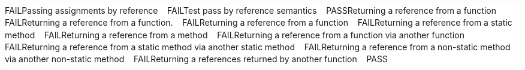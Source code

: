 <tr><td>FAIL</td><td>Passing assignments by reference</td><td>&nbsp;</td><td>&nbsp;</td><td>&nbsp;</td></tr>
<tr><td>FAIL</td><td>Test pass by reference semantics</td><td>&nbsp;</td><td>&nbsp;</td><td>&nbsp;</td></tr>
<tr><td>PASS</td><td>Returning a reference from a function</td><td>&nbsp;</td><td>&nbsp;</td><td>&nbsp;</td></tr>
<tr><td>FAIL</td><td>Returning a reference from a function.</td><td>&nbsp;</td><td>&nbsp;</td><td>&nbsp;</td></tr>
<tr><td>FAIL</td><td>Returning a reference from a function</td><td>&nbsp;</td><td>&nbsp;</td><td>&nbsp;</td></tr>
<tr><td>FAIL</td><td>Returning a reference from a static method</td><td>&nbsp;</td><td>&nbsp;</td><td>&nbsp;</td></tr>
<tr><td>FAIL</td><td>Returning a reference from a method</td><td>&nbsp;</td><td>&nbsp;</td><td>&nbsp;</td></tr>
<tr><td>FAIL</td><td>Returning a reference from a function via another function</td><td>&nbsp;</td><td>&nbsp;</td><td>&nbsp;</td></tr>
<tr><td>FAIL</td><td>Returning a reference from a static method via another static method</td><td>&nbsp;</td><td>&nbsp;</td><td>&nbsp;</td></tr>
<tr><td>FAIL</td><td>Returning a reference from a non-static method via another non-static method</td><td>&nbsp;</td><td>&nbsp;</td><td>&nbsp;</td></tr>
<tr><td>FAIL</td><td>Returning a references returned by another function</td><td>&nbsp;</td><td>&nbsp;</td><td>&nbsp;</td></tr>
<tr><td>PASS</td><td><script> tag</td><td>&nbsp;</td><td>&nbsp;</td><td>&nbsp;</td></tr>
<tr><td>PASS</td><td>short_open_tag: On</td><td>&nbsp;</td><td>&nbsp;</td><td>&nbsp;</td></tr>
<tr><td>FAIL</td><td>short_open_tag: Off</td><td>&nbsp;</td><td>&nbsp;</td><td>&nbsp;</td></tr>
<tr><td>FAIL</td><td>short_open_tag: On, asp_tags: On</td><td>&nbsp;</td><td>&nbsp;</td><td>&nbsp;</td></tr>
<tr><td>FAIL</td><td>short_open_tag: Off, asp_tags: Off</td><td>&nbsp;</td><td>&nbsp;</td><td>&nbsp;</td></tr>
<tr><td>PASS</td><td>Static keyword - basic tests</td><td>&nbsp;</td><td>&nbsp;</td><td>&nbsp;</td></tr>
<tr><td>PASS</td><td>Multiple declarations of the same static variable</td><td>&nbsp;</td><td>&nbsp;</td><td>&nbsp;</td></tr>
<tr><td>FAIL</td><td>Statics in nested functions & evals.</td><td>&nbsp;</td><td>&nbsp;</td><td>&nbsp;</td></tr>
<tr><td>PASS</td><td>Static variables in methods & nested functions & evals.</td><td>&nbsp;</td><td>&nbsp;</td><td>&nbsp;</td></tr>
<tr><td>PASS</td><td>String conversion with multiple decimal points</td><td>&nbsp;</td><td>&nbsp;</td><td>&nbsp;</td></tr>
<tr><td>PASS</td><td>Test to catch early assignment of $this</td><td>&nbsp;</td><td>&nbsp;</td><td>&nbsp;</td></tr>
<tr><td>FAIL</td><td>Catching an exception thrown from an included file</td><td>&nbsp;</td><td>&nbsp;</td><td>&nbsp;</td></tr>
<tr><td>PASS</td><td>ZE2 type hinting</td><td>&nbsp;</td><td>&nbsp;</td><td>&nbsp;</td></tr>
<tr><td>PASS</td><td>ZE2 type hinting</td><td>&nbsp;</td><td>&nbsp;</td><td>&nbsp;</td></tr>
<tr><td>PASS</td><td>ZE2 type hinting</td><td>&nbsp;</td><td>&nbsp;</td><td>&nbsp;</td></tr>
<tr><td>FAIL</td><td>Bug #46897: ob_flush() should fail to flush unerasable buffers</td><td>&nbsp;</td><td>&nbsp;</td><td>&nbsp;</td></tr>
<tr><td>PASS</td><td>Bug #60282 (Segfault when using ob_gzhandler() with open buffers)</td><td>&nbsp;</td><td>&nbsp;</td><td>&nbsp;</td></tr>
<tr><td>FAIL</td><td>Bug #60321 (ob_get_status(true) no longer returns an array when buffer is empty)</td><td>&nbsp;</td><td>&nbsp;</td><td>&nbsp;</td></tr>
<tr><td>PASS</td><td>Bug #60322 (ob_get_clean() now raises an E_NOTICE if no buffers exist)</td><td>&nbsp;</td><td>&nbsp;</td><td>&nbsp;</td></tr>
<tr><td>FAIL</td><td>Bug #60768 Output buffer not discarded</td><td>&nbsp;</td><td>&nbsp;</td><td>&nbsp;</td></tr>
<tr><td>PASS</td><td>Test basic functionality of flush()</td><td>&nbsp;</td><td>&nbsp;</td><td>&nbsp;</td></tr>
<tr><td>PASS</td><td>Test wrong number of arguments for flush() (no impact)</td><td>&nbsp;</td><td>&nbsp;</td><td>&nbsp;</td></tr>
<tr><td>PASS</td><td>output buffering - nothing</td><td>&nbsp;</td><td>&nbsp;</td><td>&nbsp;</td></tr>
<tr><td>PASS</td><td>output buffering - ob_start</td><td>&nbsp;</td><td>&nbsp;</td><td>&nbsp;</td></tr>